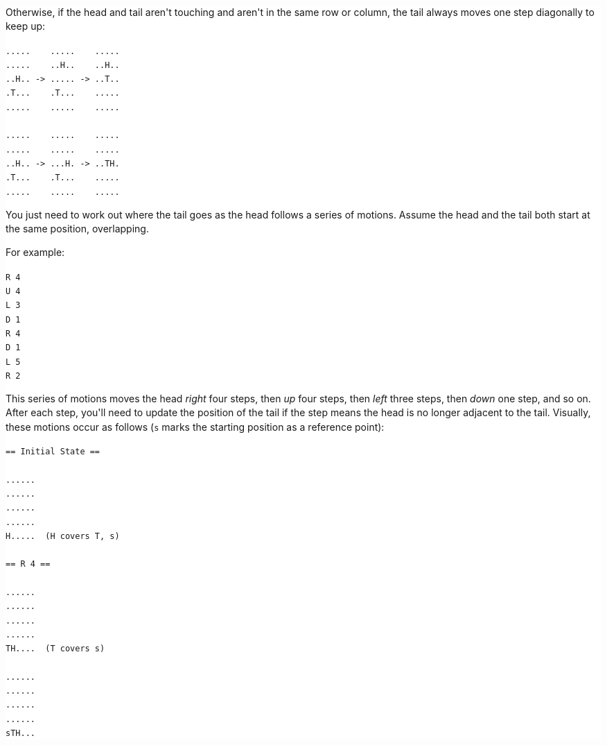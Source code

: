 Otherwise, if the head and tail aren't touching and aren't in the same row or column, the tail always moves one step diagonally to keep up:



```
.....    .....    .....
.....    ..H..    ..H..
..H.. -> ..... -> ..T..
.T...    .T...    .....
.....    .....    .....

.....    .....    .....
.....    .....    .....
..H.. -> ...H. -> ..TH.
.T...    .T...    .....
.....    .....    .....

```

You just need to work out where the tail goes as the head follows a series of motions. Assume the head and the tail both start at the same position, overlapping.


For example:



```
R 4
U 4
L 3
D 1
R 4
D 1
L 5
R 2

```

This series of motions moves the head *right* four steps, then *up* four steps, then *left* three steps, then *down* one step, and so on. After each step, you'll need to update the position of the tail if the step means the head is no longer adjacent to the tail. Visually, these motions occur as follows (`s` marks the starting position as a reference point):



```
== Initial State ==

......
......
......
......
H.....  (H covers T, s)

== R 4 ==

......
......
......
......
TH....  (T covers s)

......
......
......
......
sTH...

```